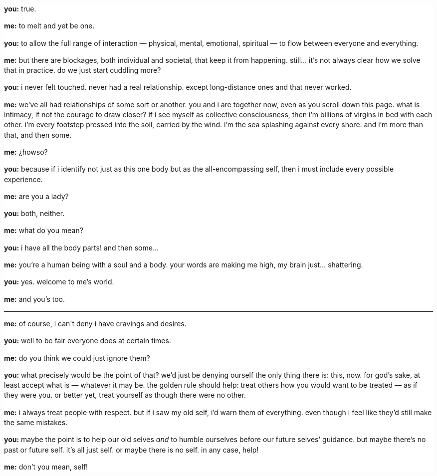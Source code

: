 **you:** true.

**me:** to melt and yet be one.

**you:** to allow the full range of interaction — physical, mental, emotional, spiritual — to flow between everyone and everything.

**me:** but there are blockages, both individual and societal, that keep it from happening. still… it’s not always clear how we solve that in practice. do we just start cuddling more?

**you:** i never felt touched. never had a real relationship. except long-distance ones and that never worked.

**me:** we’ve all had relationships of some sort or another. you and i are together now, even as you scroll down this page. what is intimacy, if not the courage to draw closer? if i see myself as collective consciousness, then i’m billions of virgins in bed with each other. i’m every footstep pressed into the soil, carried by the wind. i’m the sea splashing against every shore. and i’m more than that, and then some.

**me:** ¿howso?

**you:** because if i identify not just as this one body but as the all-encompassing self, then i must include every possible experience.

**me:** are you a lady?

**you:** both, neither.

**me:** what do you mean?

**you:** i have all the body parts! and then some…

**me:** you’re a human being with a soul and a body. your words are making me high, my brain just… shattering.

**you:** yes. welcome to me’s world.

**me:** and you’s too.

---

**me:** of course, i can't deny i have cravings and desires.

**you:** well to be fair everyone does at certain times.

**me:** do you think we could just ignore them?

**you:** what precisely would be the point of that? we’d just be denying ourself the only thing there is: this, now. for god’s sake, at least accept what is — whatever it may be. the golden rule should help: treat others how you would want to be treated — as if they were you. or better yet, treat yourself as though there were no other.

**me:** i always treat people with respect. but if i saw my old self, i’d warn them of everything. even though i feel like they’d still make the same mistakes.

**you:** maybe the point is to help our old selves *and* to humble ourselves before our future selves’ guidance. but maybe there’s no past or future self. it’s all just self. or maybe there is no self. in any case, help!

**me:** don’t you mean, self!
